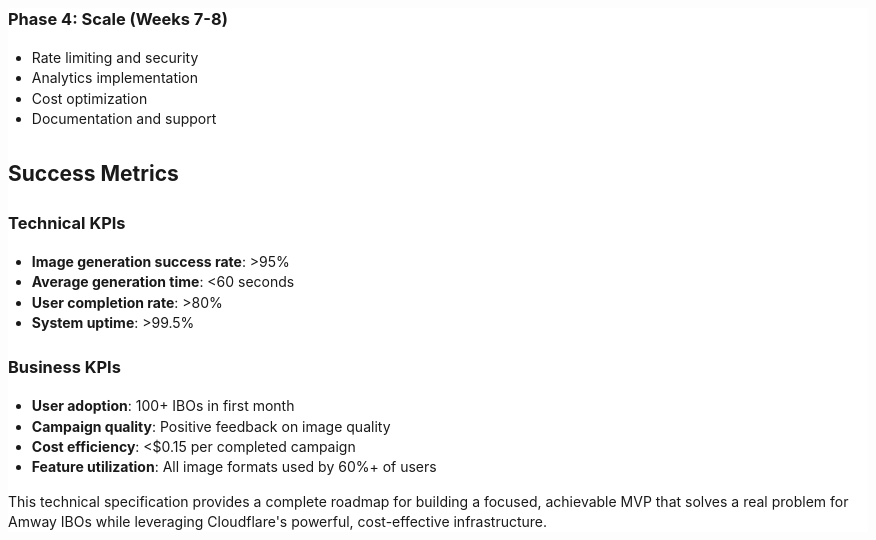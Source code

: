 ### Phase 4: Scale (Weeks 7-8)
- Rate limiting and security
- Analytics implementation
- Cost optimization
- Documentation and support

## Success Metrics

### Technical KPIs
- **Image generation success rate**: >95%
- **Average generation time**: <60 seconds
- **User completion rate**: >80%
- **System uptime**: >99.5%

### Business KPIs
- **User adoption**: 100+ IBOs in first month
- **Campaign quality**: Positive feedback on image quality
- **Cost efficiency**: <$0.15 per completed campaign
- **Feature utilization**: All image formats used by 60%+ of users

This technical specification provides a complete roadmap for building a focused, achievable MVP that solves a real problem for Amway IBOs while leveraging Cloudflare's powerful, cost-effective infrastructure.